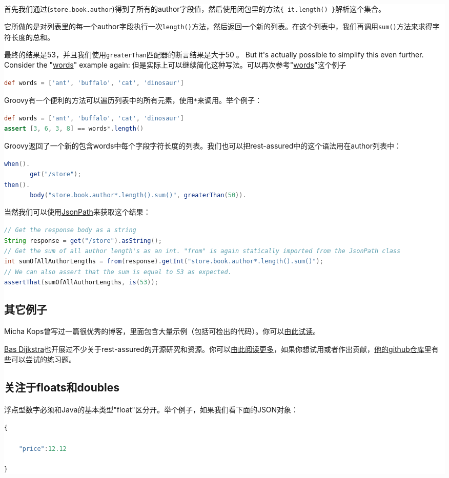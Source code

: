 首先我们通过(`store.book.author`)得到了所有的author字段值，然后使用闭包里的方法`{ it.length() }`解析这个集合。

它所做的是对列表里的每一个author字段执行一次`length()`方法，然后返回一个新的列表。在这个列表中，我们再调用`sum()`方法来求得字符长度的总和。

最终的结果是53，并且我们使用`greaterThan`匹配器的断言结果是大于50 。
But it's actually possible to simplify this even further. Consider the "[words](#example-3---complex-parsing-and-validation)" example again:
但是实际上可以继续简化这种写法。可以再次参考"[words](#例3---复杂的解析)"这个例子


```groovy
def words = ['ant', 'buffalo', 'cat', 'dinosaur']
```

Groovy有一个便利的方法可以遍历列表中的所有元素，使用`*`来调用。举个例子：


```groovy
def words = ['ant', 'buffalo', 'cat', 'dinosaur']
assert [3, 6, 3, 8] == words*.length()
```

Groovy返回了一个新的包含words中每个字段字符长度的列表。我们也可以把rest-assured中的这个语法用在author列表中：

```java
when().
       get("/store");
then().
       body("store.book.author*.length().sum()", greaterThan(50)).
```

当然我们可以使用[JsonPath](http://static.javadoc.io/io.restassured/json-path/3.0.1/io/restassured/path/json/JsonPath.html)来获取这个结果：

```java
// Get the response body as a string
String response = get("/store").asString();
// Get the sum of all author length's as an int. "from" is again statically imported from the JsonPath class
int sumOfAllAuthorLengths = from(response).getInt("store.book.author*.length().sum()");
// We can also assert that the sum is equal to 53 as expected.
assertThat(sumOfAllAuthorLengths, is(53));
```

## 其它例子 ##
Micha Kops曾写过一篇很优秀的博客，里面包含大量示例（包括可检出的代码）。你可以[由此试读](http://www.hascode.com/2011/10/testing-restful-web-services-made-easy-using-the-rest-assured-framework/)。

[Bas Dijkstra](https://www.linkedin.com/in/basdijkstra)也开展过不少关于rest-assured的开源研究和资源。你可以[由此阅读更多](http://www.ontestautomation.com/open-sourcing-my-workshop-an-experiment/)，如果你想试用或者作出贡献，[他的github仓库](https://github.com/basdijkstra/workshops/)里有些可以尝试的练习题。


## 关注于floats和doubles ##
浮点型数字必须和Java的基本类型"float"区分开。举个例子，如果我们看下面的JSON对象：


```javascript
{

    "price":12.12 

}
```
